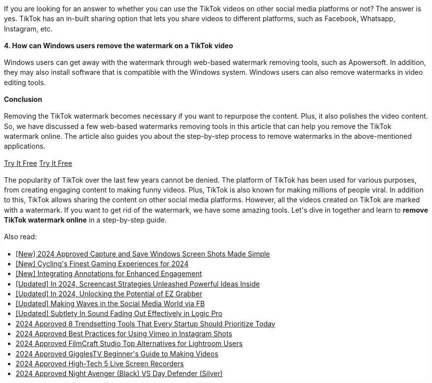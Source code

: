 If you are looking for an answer to whether you can use the TikTok videos on other social media platforms or not? The answer is yes. TikTok has an in-built sharing option that lets you share videos to different platforms, such as Facebook, Whatsapp, Instagram, etc.

**4\. How can Windows users remove the watermark on a TikTok video**

Windows users can get away with the watermark through web-based watermark removing tools, such as Apowersoft. In addition, they may also install software that is compatible with the Windows system. Windows users can also remove watermarks in video editing tools.

**Conclusion**

Removing the TikTok watermark becomes necessary if you want to repurpose the content. Plus, it also polishes the video content. So, we have discussed a few web-based watermarks removing tools in this article that can help you remove the TikTok watermark online. The article also guides you about the step-by-step process to remove watermarks in the above-mentioned applications.

[Try It Free](https://tools.techidaily.com/wondershare/filmora/download/) [Try It Free](https://tools.techidaily.com/wondershare/filmora/download/)

The popularity of TikTok over the last few years cannot be denied. The platform of TikTok has been used for various purposes, from creating engaging content to making funny videos. Plus, TikTok is also known for making millions of people viral. In addition to this, TikTok allows sharing the content on other social media platforms. However, all the videos created on TikTok are marked with a watermark. If you want to get rid of the watermark, we have some amazing tools. Let's dive in together and learn to **remove TikTok watermark online** in a step-by-step guide.



<ins class="adsbygoogle"
      style="display:block"
      data-ad-client="ca-pub-7571918770474297"
      data-ad-slot="8358498916"
      data-ad-format="auto"
      data-full-width-responsive="true"></ins>
<span class="atpl-alsoreadstyle">Also read:</span>
<div><ul>
<li><a href="https://on-screen-recording.techidaily.com/new-2024-approved-capture-and-save-windows-screen-shots-made-simple/"><u>[New] 2024 Approved  Capture and Save  Windows Screen Shots Made Simple</u></a></li>
<li><a href="https://screen-capture.techidaily.com/new-cyclings-finest-gaming-experiences-for-2024/"><u>[New] Cycling's Finest Gaming Experiences for 2024</u></a></li>
<li><a href="https://facebook-video-share.techidaily.com/new-integrating-annotations-for-enhanced-engagement/"><u>[New] Integrating Annotations for Enhanced Engagement</u></a></li>
<li><a href="https://desktop-recording.techidaily.com/updated-in-2024-screencast-strategies-unleashed-powerful-ideas-inside/"><u>[Updated] In 2024, Screencast Strategies Unleashed  Powerful Ideas Inside</u></a></li>
<li><a href="https://digital-screen-recording.techidaily.com/updated-in-2024-unlocking-the-potential-of-ez-grabber/"><u>[Updated] In 2024, Unlocking the Potential of EZ Grabber</u></a></li>
<li><a href="https://facebook-video-recording.techidaily.com/updated-making-waves-in-the-social-media-world-via-fb/"><u>[Updated] Making Waves in the Social Media World via FB</u></a></li>
<li><a href="https://some-tips.techidaily.com/updated-subtlety-in-sound-fading-out-effectively-in-logic-pro/"><u>[Updated] Subtlety In Sound  Fading Out Effectively in Logic Pro</u></a></li>
<li><a href="https://facebook-video-recording.techidaily.com/2024-approved-8-trendsetting-tools-that-every-startup-should-prioritize-today/"><u>2024 Approved  8 Trendsetting Tools That Every Startup Should Prioritize Today</u></a></li>
<li><a href="https://instagram-video-recordings.techidaily.com/2024-approved-best-practices-for-using-vimeo-in-instagram-shots/"><u>2024 Approved  Best Practices for Using Vimeo in Instagram Shots</u></a></li>
<li><a href="https://fox-helps.techidaily.com/2024-approved-filmcraft-studio-top-alternatives-for-lightroom-users/"><u>2024 Approved  FilmCraft Studio  Top Alternatives for Lightroom Users</u></a></li>
<li><a href="https://some-techniques.techidaily.com/2024-approved-gigglestv-beginners-guide-to-making-videos/"><u>2024 Approved  GigglesTV  Beginner's Guide to Making Videos</u></a></li>
<li><a href="https://video-capture.techidaily.com/2024-approved-high-tech-5-live-screen-recorders/"><u>2024 Approved  High-Tech 5 Live Screen Recorders</u></a></li>
<li><a href="https://extra-guidance.techidaily.com/2024-approved-night-avenger-black-vs-day-defender-silver/"><u>2024 Approved  Night Avenger (Black) VS Day Defender (Silver)</u></a></li>